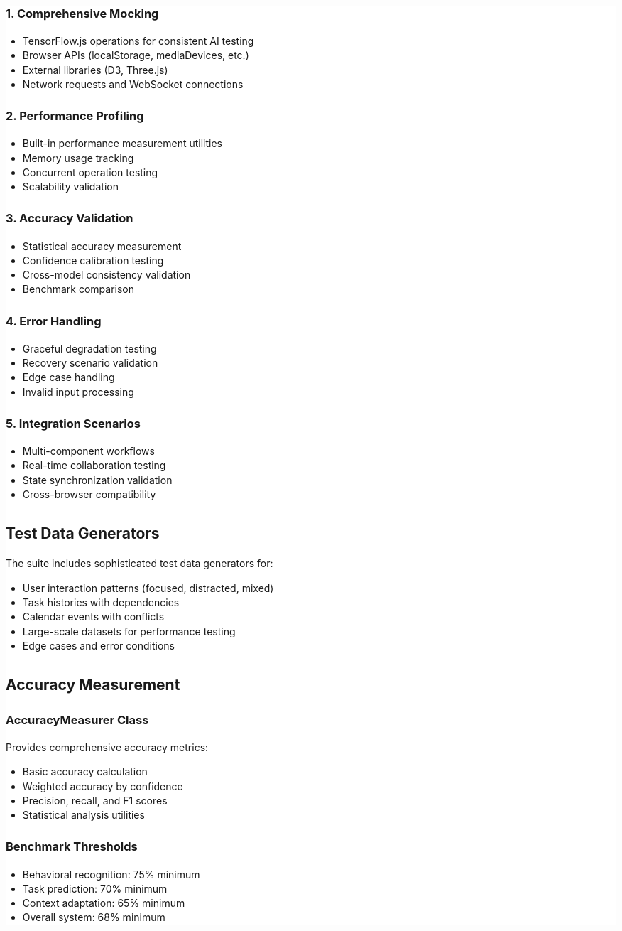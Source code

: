 ### 1. Comprehensive Mocking
- TensorFlow.js operations for consistent AI testing
- Browser APIs (localStorage, mediaDevices, etc.)
- External libraries (D3, Three.js)
- Network requests and WebSocket connections

### 2. Performance Profiling
- Built-in performance measurement utilities
- Memory usage tracking
- Concurrent operation testing
- Scalability validation

### 3. Accuracy Validation
- Statistical accuracy measurement
- Confidence calibration testing
- Cross-model consistency validation
- Benchmark comparison

### 4. Error Handling
- Graceful degradation testing
- Recovery scenario validation
- Edge case handling
- Invalid input processing

### 5. Integration Scenarios
- Multi-component workflows
- Real-time collaboration testing
- State synchronization validation
- Cross-browser compatibility

## Test Data Generators

The suite includes sophisticated test data generators for:
- User interaction patterns (focused, distracted, mixed)
- Task histories with dependencies
- Calendar events with conflicts
- Large-scale datasets for performance testing
- Edge cases and error conditions

## Accuracy Measurement

### AccuracyMeasurer Class
Provides comprehensive accuracy metrics:
- Basic accuracy calculation
- Weighted accuracy by confidence
- Precision, recall, and F1 scores
- Statistical analysis utilities

### Benchmark Thresholds
- Behavioral recognition: 75% minimum
- Task prediction: 70% minimum
- Context adaptation: 65% minimum
- Overall system: 68% minimum
